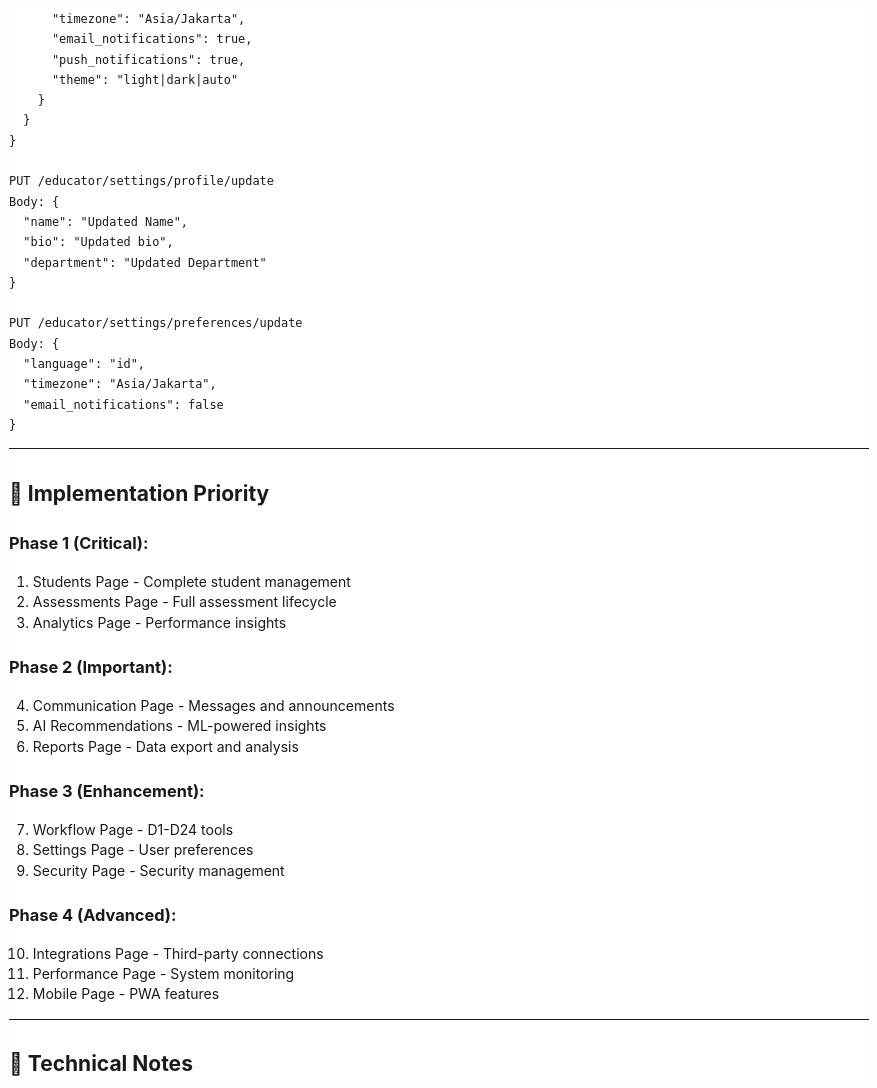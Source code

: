 ```
      "timezone": "Asia/Jakarta",
      "email_notifications": true,
      "push_notifications": true,
      "theme": "light|dark|auto"
    }
  }
}

PUT /educator/settings/profile/update
Body: {
  "name": "Updated Name",
  "bio": "Updated bio",
  "department": "Updated Department"
}

PUT /educator/settings/preferences/update
Body: {
  "language": "id",
  "timezone": "Asia/Jakarta",
  "email_notifications": false
}
```

---

## 🎯 Implementation Priority

### Phase 1 (Critical):
1. Students Page - Complete student management
2. Assessments Page - Full assessment lifecycle
3. Analytics Page - Performance insights

### Phase 2 (Important):
4. Communication Page - Messages and announcements
5. AI Recommendations - ML-powered insights
6. Reports Page - Data export and analysis

### Phase 3 (Enhancement):
7. Workflow Page - D1-D24 tools
8. Settings Page - User preferences
9. Security Page - Security management

### Phase 4 (Advanced):
10. Integrations Page - Third-party connections
11. Performance Page - System monitoring
12. Mobile Page - PWA features

---

## 🔧 Technical Notes
